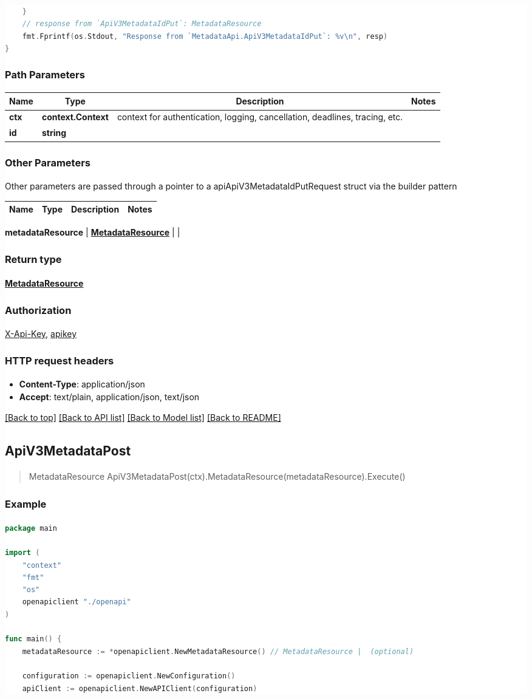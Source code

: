 ```go
    }
    // response from `ApiV3MetadataIdPut`: MetadataResource
    fmt.Fprintf(os.Stdout, "Response from `MetadataApi.ApiV3MetadataIdPut`: %v\n", resp)
}
```

### Path Parameters


Name | Type | Description  | Notes
------------- | ------------- | ------------- | -------------
**ctx** | **context.Context** | context for authentication, logging, cancellation, deadlines, tracing, etc.
**id** | **string** |  | 

### Other Parameters

Other parameters are passed through a pointer to a apiApiV3MetadataIdPutRequest struct via the builder pattern


Name | Type | Description  | Notes
------------- | ------------- | ------------- | -------------

 **metadataResource** | [**MetadataResource**](MetadataResource.md) |  | 

### Return type

[**MetadataResource**](MetadataResource.md)

### Authorization

[X-Api-Key](../README.md#X-Api-Key), [apikey](../README.md#apikey)

### HTTP request headers

- **Content-Type**: application/json
- **Accept**: text/plain, application/json, text/json

[[Back to top]](#) [[Back to API list]](../README.md#documentation-for-api-endpoints)
[[Back to Model list]](../README.md#documentation-for-models)
[[Back to README]](../README.md)


## ApiV3MetadataPost

> MetadataResource ApiV3MetadataPost(ctx).MetadataResource(metadataResource).Execute()



### Example

```go
package main

import (
    "context"
    "fmt"
    "os"
    openapiclient "./openapi"
)

func main() {
    metadataResource := *openapiclient.NewMetadataResource() // MetadataResource |  (optional)

    configuration := openapiclient.NewConfiguration()
    apiClient := openapiclient.NewAPIClient(configuration)
```